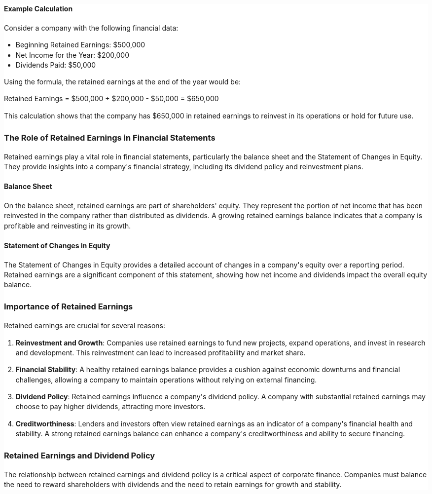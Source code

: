 #### Example Calculation

Consider a company with the following financial data:

- Beginning Retained Earnings: $500,000
- Net Income for the Year: $200,000
- Dividends Paid: $50,000

Using the formula, the retained earnings at the end of the year would be:

Retained Earnings = $500,000 + $200,000 - $50,000 = $650,000

This calculation shows that the company has $650,000 in retained earnings to reinvest in its operations or hold for future use.

### The Role of Retained Earnings in Financial Statements

Retained earnings play a vital role in financial statements, particularly the balance sheet and the Statement of Changes in Equity. They provide insights into a company's financial strategy, including its dividend policy and reinvestment plans.

#### Balance Sheet

On the balance sheet, retained earnings are part of shareholders' equity. They represent the portion of net income that has been reinvested in the company rather than distributed as dividends. A growing retained earnings balance indicates that a company is profitable and reinvesting in its growth.

#### Statement of Changes in Equity

The Statement of Changes in Equity provides a detailed account of changes in a company's equity over a reporting period. Retained earnings are a significant component of this statement, showing how net income and dividends impact the overall equity balance.

### Importance of Retained Earnings

Retained earnings are crucial for several reasons:

1. **Reinvestment and Growth**: Companies use retained earnings to fund new projects, expand operations, and invest in research and development. This reinvestment can lead to increased profitability and market share.

2. **Financial Stability**: A healthy retained earnings balance provides a cushion against economic downturns and financial challenges, allowing a company to maintain operations without relying on external financing.

3. **Dividend Policy**: Retained earnings influence a company's dividend policy. A company with substantial retained earnings may choose to pay higher dividends, attracting more investors.

4. **Creditworthiness**: Lenders and investors often view retained earnings as an indicator of a company's financial health and stability. A strong retained earnings balance can enhance a company's creditworthiness and ability to secure financing.

### Retained Earnings and Dividend Policy

The relationship between retained earnings and dividend policy is a critical aspect of corporate finance. Companies must balance the need to reward shareholders with dividends and the need to retain earnings for growth and stability.
